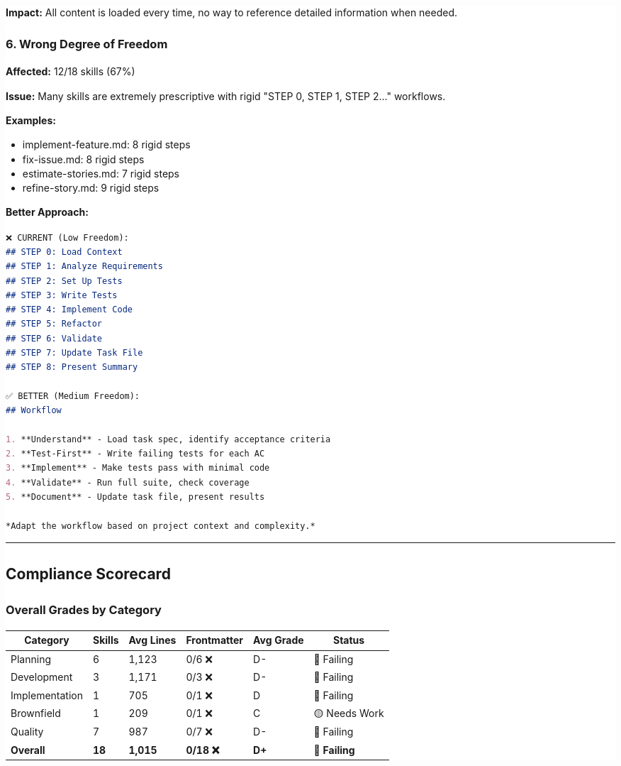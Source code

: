 **Impact:** All content is loaded every time, no way to reference detailed information when needed.

### 6. Wrong Degree of Freedom

**Affected:** 12/18 skills (67%)

**Issue:** Many skills are extremely prescriptive with rigid "STEP 0, STEP 1, STEP 2..." workflows.

**Examples:**
- implement-feature.md: 8 rigid steps
- fix-issue.md: 8 rigid steps
- estimate-stories.md: 7 rigid steps
- refine-story.md: 9 rigid steps

**Better Approach:**
```markdown
❌ CURRENT (Low Freedom):
## STEP 0: Load Context
## STEP 1: Analyze Requirements
## STEP 2: Set Up Tests
## STEP 3: Write Tests
## STEP 4: Implement Code
## STEP 5: Refactor
## STEP 6: Validate
## STEP 7: Update Task File
## STEP 8: Present Summary

✅ BETTER (Medium Freedom):
## Workflow

1. **Understand** - Load task spec, identify acceptance criteria
2. **Test-First** - Write failing tests for each AC
3. **Implement** - Make tests pass with minimal code
4. **Validate** - Run full suite, check coverage
5. **Document** - Update task file, present results

*Adapt the workflow based on project context and complexity.*
```

---

## Compliance Scorecard

### Overall Grades by Category

| Category | Skills | Avg Lines | Frontmatter | Avg Grade | Status |
|----------|--------|-----------|-------------|-----------|--------|
| Planning | 6 | 1,123 | 0/6 ❌ | D- | 🔴 Failing |
| Development | 3 | 1,171 | 0/3 ❌ | D- | 🔴 Failing |
| Implementation | 1 | 705 | 0/1 ❌ | D | 🔴 Failing |
| Brownfield | 1 | 209 | 0/1 ❌ | C | 🟡 Needs Work |
| Quality | 7 | 987 | 0/7 ❌ | D- | 🔴 Failing |
| **Overall** | **18** | **1,015** | **0/18 ❌** | **D+** | **🔴 Failing** |
